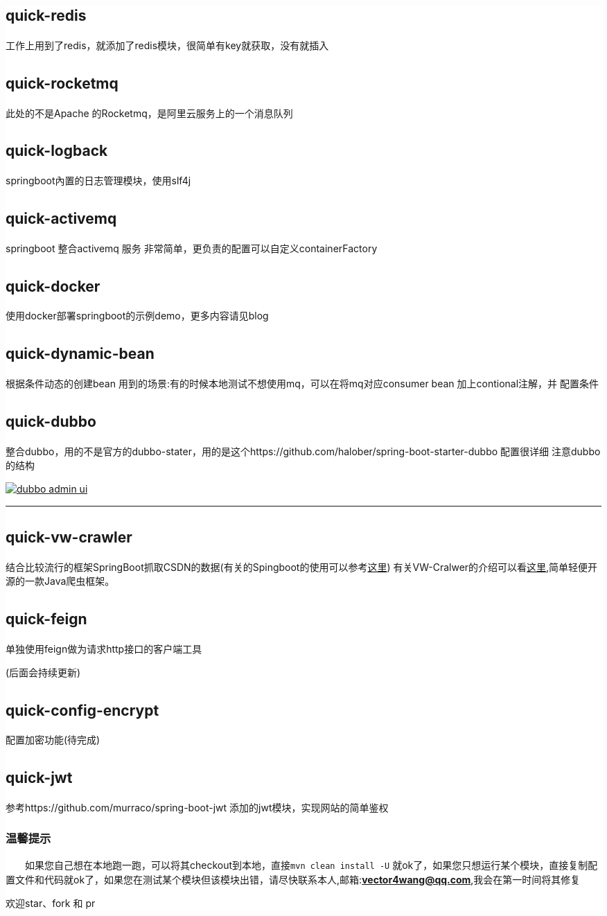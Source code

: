 ## quick-redis
工作上用到了redis，就添加了redis模块，很简单有key就获取，没有就插入

## quick-rocketmq
此处的不是Apache 的Rocketmq，是阿里云服务上的一个消息队列

## quick-logback
springboot內置的日志管理模块，使用slf4j

## quick-activemq
springboot 整合activemq 服务 非常简单，更负责的配置可以自定义containerFactory

## quick-docker

使用docker部署springboot的示例demo，更多内容请见blog

## quick-dynamic-bean
根据条件动态的创建bean
用到的场景:有的时候本地测试不想使用mq，可以在将mq对应consumer bean 加上contional注解，并
配置条件

## quick-dubbo
整合dubbo，用的不是官方的dubbo-stater，用的是这个https://github.com/halober/spring-boot-starter-dubbo 配置很详细
注意dubbo的结构

[![dubbo admin ui](https://i.loli.net/2018/05/25/5b07728002ea8.jpg)](https://i.loli.net/2018/05/25/5b07728002ea8.jpg)

---

## quick-vw-crawler

结合比较流行的框架SpringBoot抓取CSDN的数据(有关的Spingboot的使用可以参考[这里](https://github.com/vector4wang/spring-boot-quick))
有关VW-Cralwer的介绍可以看[这里](https://github.com/vector4wang/vw-crawler),简单轻便开源的一款Java爬虫框架。

## quick-feign

单独使用feign做为请求http接口的客户端工具

(后面会持续更新)

## quick-config-encrypt
配置加密功能(待完成)

## quick-jwt
参考https://github.com/murraco/spring-boot-jwt 添加的jwt模块，实现网站的简单鉴权



### 温馨提示
　　如果您自己想在本地跑一跑，可以将其checkout到本地，直接`mvn clean install -U` 就ok了，如果您只想运行某个模块，直接复制配置文件和代码就ok了，如果您在测试某个模块但该模块出错，请尽快联系本人,邮箱:**vector4wang@qq.com**,我会在第一时间将其修复

欢迎star、fork 和 pr
